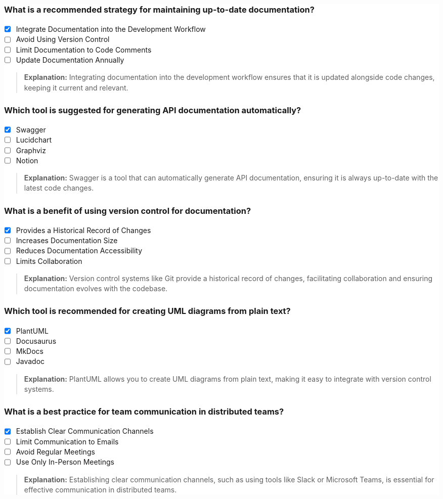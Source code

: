 ### What is a recommended strategy for maintaining up-to-date documentation?

- [x] Integrate Documentation into the Development Workflow
- [ ] Avoid Using Version Control
- [ ] Limit Documentation to Code Comments
- [ ] Update Documentation Annually

> **Explanation:** Integrating documentation into the development workflow ensures that it is updated alongside code changes, keeping it current and relevant.

### Which tool is suggested for generating API documentation automatically?

- [x] Swagger
- [ ] Lucidchart
- [ ] Graphviz
- [ ] Notion

> **Explanation:** Swagger is a tool that can automatically generate API documentation, ensuring it is always up-to-date with the latest code changes.

### What is a benefit of using version control for documentation?

- [x] Provides a Historical Record of Changes
- [ ] Increases Documentation Size
- [ ] Reduces Documentation Accessibility
- [ ] Limits Collaboration

> **Explanation:** Version control systems like Git provide a historical record of changes, facilitating collaboration and ensuring documentation evolves with the codebase.

### Which tool is recommended for creating UML diagrams from plain text?

- [x] PlantUML
- [ ] Docusaurus
- [ ] MkDocs
- [ ] Javadoc

> **Explanation:** PlantUML allows you to create UML diagrams from plain text, making it easy to integrate with version control systems.

### What is a best practice for team communication in distributed teams?

- [x] Establish Clear Communication Channels
- [ ] Limit Communication to Emails
- [ ] Avoid Regular Meetings
- [ ] Use Only In-Person Meetings

> **Explanation:** Establishing clear communication channels, such as using tools like Slack or Microsoft Teams, is essential for effective communication in distributed teams.
